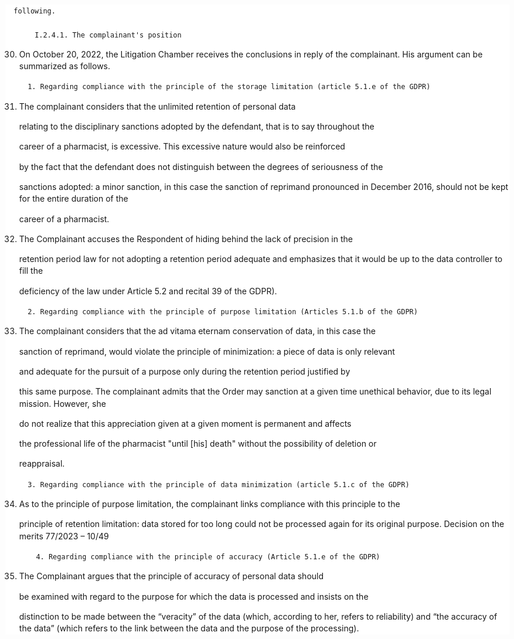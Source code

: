       following.

           I.2.4.1. The complainant's position

30. On October 20, 2022, the Litigation Chamber receives the conclusions in reply of the
      complainant. His argument can be summarized as follows.

          1. Regarding compliance with the principle of the storage limitation (article 5.1.e of the GDPR)

31. The complainant considers that the unlimited retention of personal data

      relating to the disciplinary sanctions adopted by the defendant, that is to say throughout the

      career of a pharmacist, is excessive. This excessive nature would also be reinforced

      by the fact that the defendant does not distinguish between the degrees of seriousness of the

      sanctions adopted: a minor sanction, in this case the sanction of reprimand
      pronounced in December 2016, should not be kept for the entire duration of the

      career of a pharmacist.

32. The Complainant accuses the Respondent of hiding behind the lack of precision in the

      retention period law for not adopting a retention period
      adequate and emphasizes that it would be up to the data controller to fill the

      deficiency of the law under Article 5.2 and recital 39 of the GDPR).

          2. Regarding compliance with the principle of purpose limitation (Articles 5.1.b of the GDPR)

33. The complainant considers that the ad vitama eternam conservation of data, in this case the

      sanction of reprimand, would violate the principle of minimization: a piece of data is only relevant

      and adequate for the pursuit of a purpose only during the retention period justified by

      this same purpose. The complainant admits that the Order may sanction at a given time
      unethical behavior, due to its legal mission. However, she

      do not realize that this appreciation given at a given moment is permanent and affects

      the professional life of the pharmacist "until \[his\] death" without the possibility of deletion or

      reappraisal.

          3. Regarding compliance with the principle of data minimization (article 5.1.c of the GDPR)

34. As to the principle of purpose limitation, the complainant links compliance with this principle to the

      principle of retention limitation: data stored for too long could not
      be processed again for its original purpose. Decision on the merits 77/2023 – 10/49

            4. Regarding compliance with the principle of accuracy (Article 5.1.e of the GDPR)

 35. The Complainant argues that the principle of accuracy of personal data should

       be examined with regard to the purpose for which the data is processed and insists on the

       distinction to be made between the “veracity” of the data (which, according to her, refers to reliability) and
       “the accuracy of the data” (which refers to the link between the data and the purpose of the processing).
